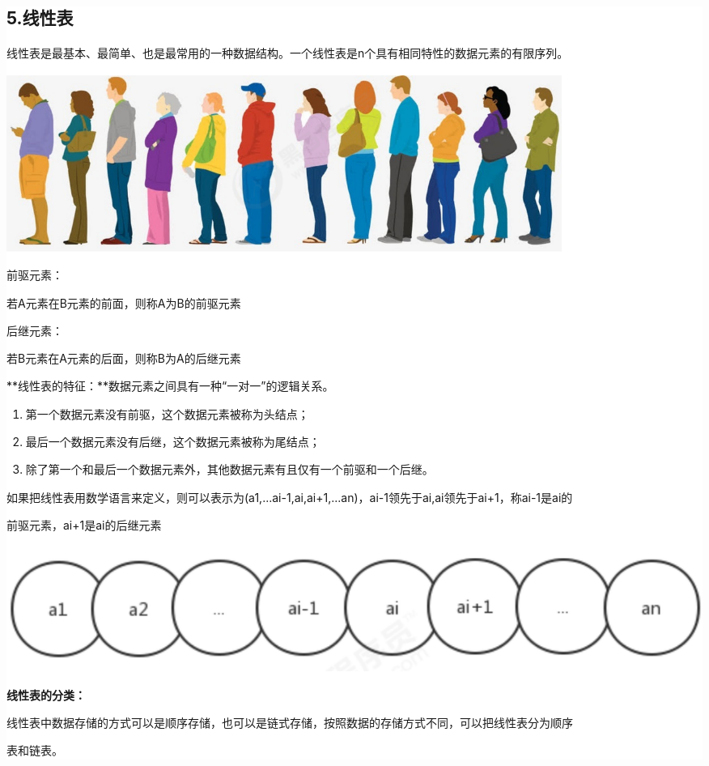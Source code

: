## 5.线性表

线性表是最基本、最简单、也是最常用的一种数据结构。一个线性表是n个具有相同特性的数据元素的有限序列。

<img src="数据结构和算法.assets/image-20220827212521919.png" alt="image-20220827212521919" style="zoom:67%;" />

前驱元素：

若A元素在B元素的前面，则称A为B的前驱元素

后继元素：

若B元素在A元素的后面，则称B为A的后继元素

**线性表的特征：**数据元素之间具有一种“一对一”的逻辑关系。

1. 第一个数据元素没有前驱，这个数据元素被称为头结点；

2. 最后一个数据元素没有后继，这个数据元素被称为尾结点；

3. 除了第一个和最后一个数据元素外，其他数据元素有且仅有一个前驱和一个后继。

如果把线性表用数学语言来定义，则可以表示为(a1,...ai-1,ai,ai+1,...an)，ai-1领先于ai,ai领先于ai+1，称ai-1是ai的

前驱元素，ai+1是ai的后继元素

![image-20220827212624122](数据结构和算法.assets/image-20220827212624122.png)

**线性表的分类：**

线性表中数据存储的方式可以是顺序存储，也可以是链式存储，按照数据的存储方式不同，可以把线性表分为顺序

表和链表。

